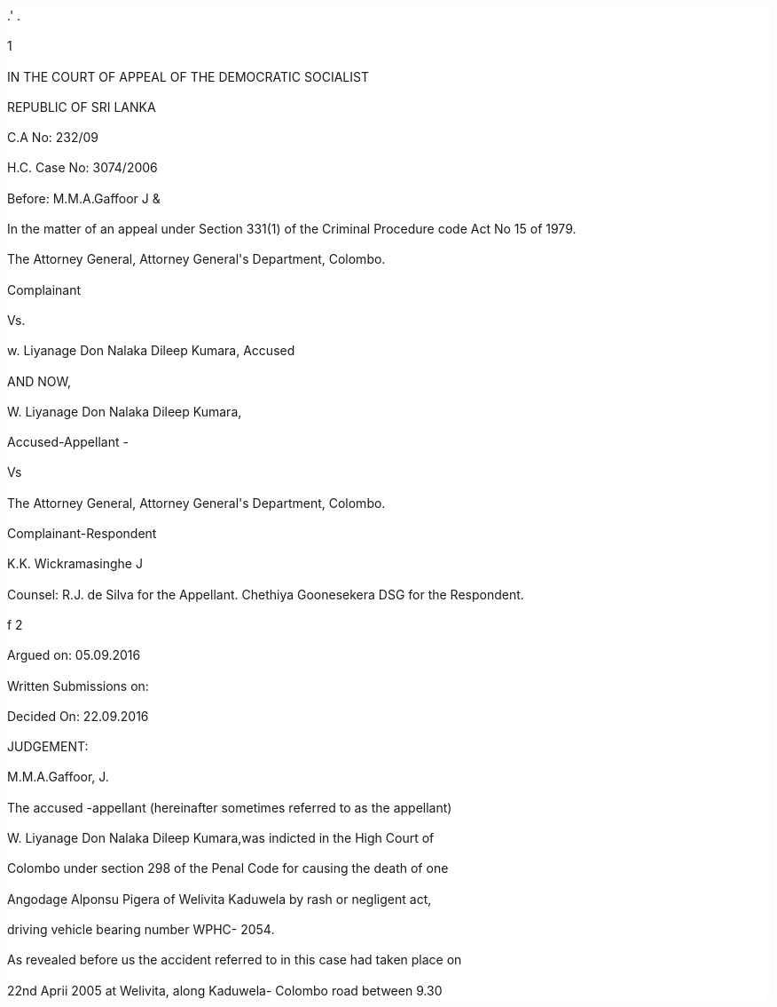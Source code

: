 .' .

1

IN THE COURT OF APPEAL OF THE DEMOCRATIC SOCIALIST

REPUBLIC OF SRI LANKA

C.A No: 232/09

H.C. Case No: 3074/2006

Before: M.M.A.Gaffoor J &

In the matter of an appeal under Section 331(1) of the Criminal Procedure code Act No 15 of 1979.

The Attorney General, Attorney General's Department, Colombo.

Complainant

Vs.

w. Liyanage Don Nalaka Dileep Kumara, Accused

AND NOW,

W. Liyanage Don Nalaka Dileep Kumara,

Accused-Appellant -

Vs

The Attorney General, Attorney General's Department, Colombo.

Complainant-Respondent

K.K. Wickramasinghe J

Counsel: R.J. de Silva for the Appellant. Chethiya Goonesekera DSG for the Respondent.

f 2

Argued on: 05.09.2016

Written Submissions on:

Decided On: 22.09.2016

JUDGEMENT:

M.M.A.Gaffoor, J.

The accused -appellant (hereinafter sometimes referred to as the appellant)

W. Liyanage Don Nalaka Dileep Kumara,was indicted in the High Court of

Colombo under section 298 of the Penal Code for causing the death of one

Angodage Alponsu Pigera of Welivita Kaduwela by rash or negligent act,

driving vehicle bearing number WPHC- 2054.

As revealed before us the accident referred to in this case had taken place on

22nd Aprii 2005 at Welivita, along Kaduwela- Colombo road between 9.30
